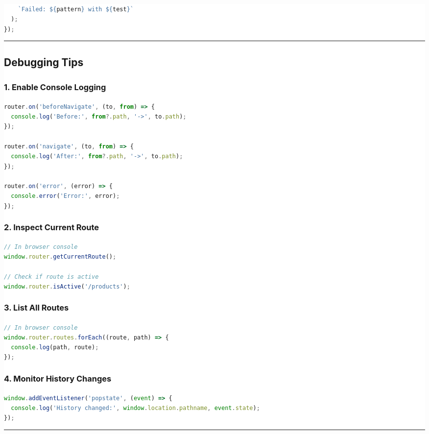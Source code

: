 ```javascript
    `Failed: ${pattern} with ${test}`
  );
});
```

---

## Debugging Tips

### 1. Enable Console Logging

```javascript
router.on('beforeNavigate', (to, from) => {
  console.log('Before:', from?.path, '->', to.path);
});

router.on('navigate', (to, from) => {
  console.log('After:', from?.path, '->', to.path);
});

router.on('error', (error) => {
  console.error('Error:', error);
});
```

### 2. Inspect Current Route

```javascript
// In browser console
window.router.getCurrentRoute();

// Check if route is active
window.router.isActive('/products');
```

### 3. List All Routes

```javascript
// In browser console
window.router.routes.forEach((route, path) => {
  console.log(path, route);
});
```

### 4. Monitor History Changes

```javascript
window.addEventListener('popstate', (event) => {
  console.log('History changed:', window.location.pathname, event.state);
});
```

---
